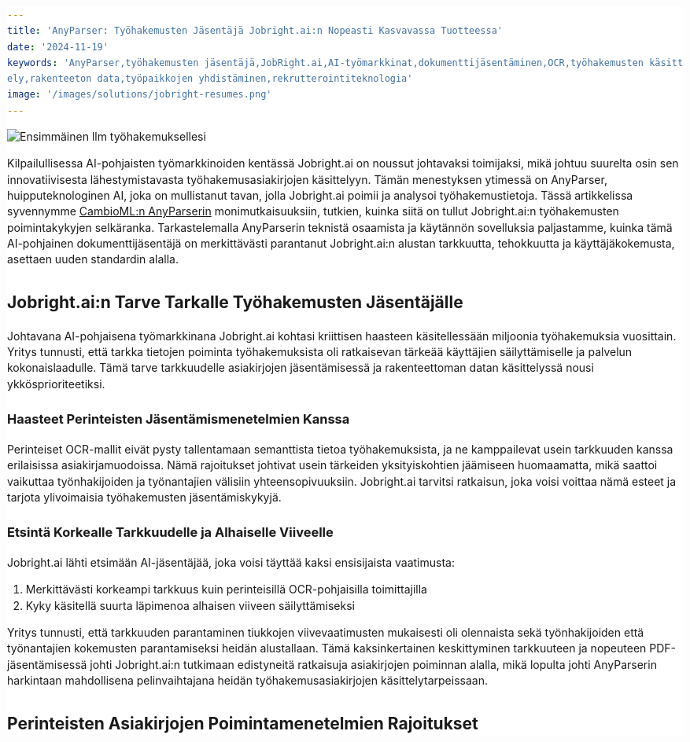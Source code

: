 ```yaml
---
title: 'AnyParser: Työhakemusten Jäsentäjä Jobright.ai:n Nopeasti Kasvavassa Tuotteessa'
date: '2024-11-19'
keywords: 'AnyParser,työhakemusten jäsentäjä,JobRight.ai,AI-työmarkkinat,dokumenttijäsentäminen,OCR,työhakemusten käsittely,rakenteeton data,työpaikkojen yhdistäminen,rekrutterointiteknologia'
image: '/images/solutions/jobright-resumes.png'
---
```


![Ensimmäinen llm työhakemuksellesi](/images/solutions/jobright-resumes.png)

Kilpailullisessa AI-pohjaisten työmarkkinoiden kentässä Jobright.ai on noussut johtavaksi toimijaksi, mikä johtuu suurelta osin sen innovatiivisesta lähestymistavasta työhakemusasiakirjojen käsittelyyn. Tämän menestyksen ytimessä on AnyParser, huipputeknologinen AI, joka on mullistanut tavan, jolla Jobright.ai poimii ja analysoi työhakemustietoja. Tässä artikkelissa syvennymme [CambioML:n AnyParserin](https://www.cambioml.com/sandbox) monimutkaisuuksiin, tutkien, kuinka siitä on tullut Jobright.ai:n työhakemusten poimintakykyjen selkäranka. Tarkastelemalla AnyParserin teknistä osaamista ja käytännön sovelluksia paljastamme, kuinka tämä AI-pohjainen dokumenttijäsentäjä on merkittävästi parantanut Jobright.ai:n alustan tarkkuutta, tehokkuutta ja käyttäjäkokemusta, asettaen uuden standardin alalla.

## Jobright.ai:n Tarve Tarkalle Työhakemusten Jäsentäjälle

Johtavana AI-pohjaisena työmarkkinana Jobright.ai kohtasi kriittisen haasteen käsitellessään miljoonia työhakemuksia vuosittain. Yritys tunnusti, että tarkka tietojen poiminta työhakemuksista oli ratkaisevan tärkeää käyttäjien säilyttämiselle ja palvelun kokonaislaadulle. Tämä tarve tarkkuudelle asiakirjojen jäsentämisessä ja rakenteettoman datan käsittelyssä nousi ykkösprioriteetiksi.

### Haasteet Perinteisten Jäsentämismenetelmien Kanssa

Perinteiset OCR-mallit eivät pysty tallentamaan semanttista tietoa työhakemuksista, ja ne kamppailevat usein tarkkuuden kanssa erilaisissa asiakirjamuodoissa. Nämä rajoitukset johtivat usein tärkeiden yksityiskohtien jäämiseen huomaamatta, mikä saattoi vaikuttaa työnhakijoiden ja työnantajien välisiin yhteensopivuuksiin. Jobright.ai tarvitsi ratkaisun, joka voisi voittaa nämä esteet ja tarjota ylivoimaisia työhakemusten jäsentämiskykyjä.

### Etsintä Korkealle Tarkkuudelle ja Alhaiselle Viiveelle

Jobright.ai lähti etsimään AI-jäsentäjää, joka voisi täyttää kaksi ensisijaista vaatimusta:

1. Merkittävästi korkeampi tarkkuus kuin perinteisillä OCR-pohjaisilla toimittajilla
2. Kyky käsitellä suurta läpimenoa alhaisen viiveen säilyttämiseksi

Yritys tunnusti, että tarkkuuden parantaminen tiukkojen viivevaatimusten mukaisesti oli olennaista sekä työnhakijoiden että työnantajien kokemusten parantamiseksi heidän alustallaan. Tämä kaksinkertainen keskittyminen tarkkuuteen ja nopeuteen PDF-jäsentämisessä johti Jobright.ai:n tutkimaan edistyneitä ratkaisuja asiakirjojen poiminnan alalla, mikä lopulta johti AnyParserin harkintaan mahdollisena pelinvaihtajana heidän työhakemusasiakirjojen käsittelytarpeissaan.

## Perinteisten Asiakirjojen Poimintamenetelmien Rajoitukset
